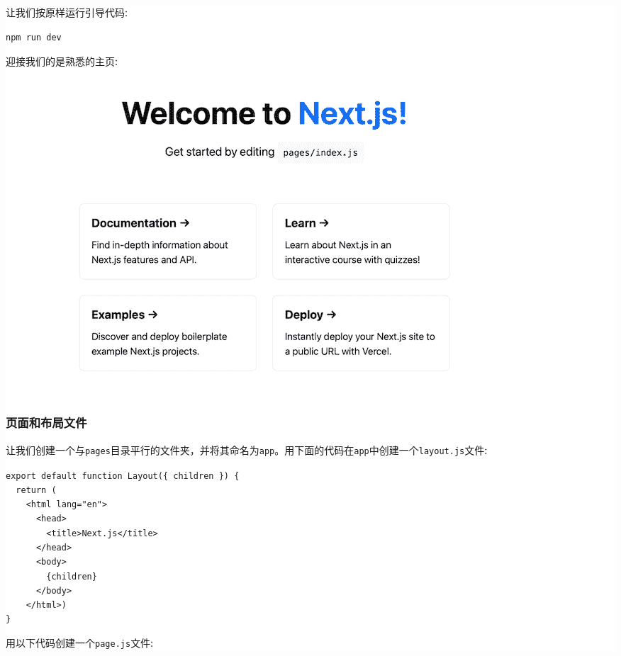 让我们按原样运行引导代码:

```
npm run dev

```

迎接我们的是熟悉的主页:

![Nextjs Homepage](img/a93b2b58f8bd784a8760987ed2505a05.png)

### 页面和布局文件

让我们创建一个与`pages`目录平行的文件夹，并将其命名为`app`。用下面的代码在`app`中创建一个`layout.js`文件:

```
export default function Layout({ children }) {
  return (
    <html lang="en">
      <head>
        <title>Next.js</title>
      </head>
      <body>
        {children}
      </body>
    </html>)
}

```

用以下代码创建一个`page.js`文件:
